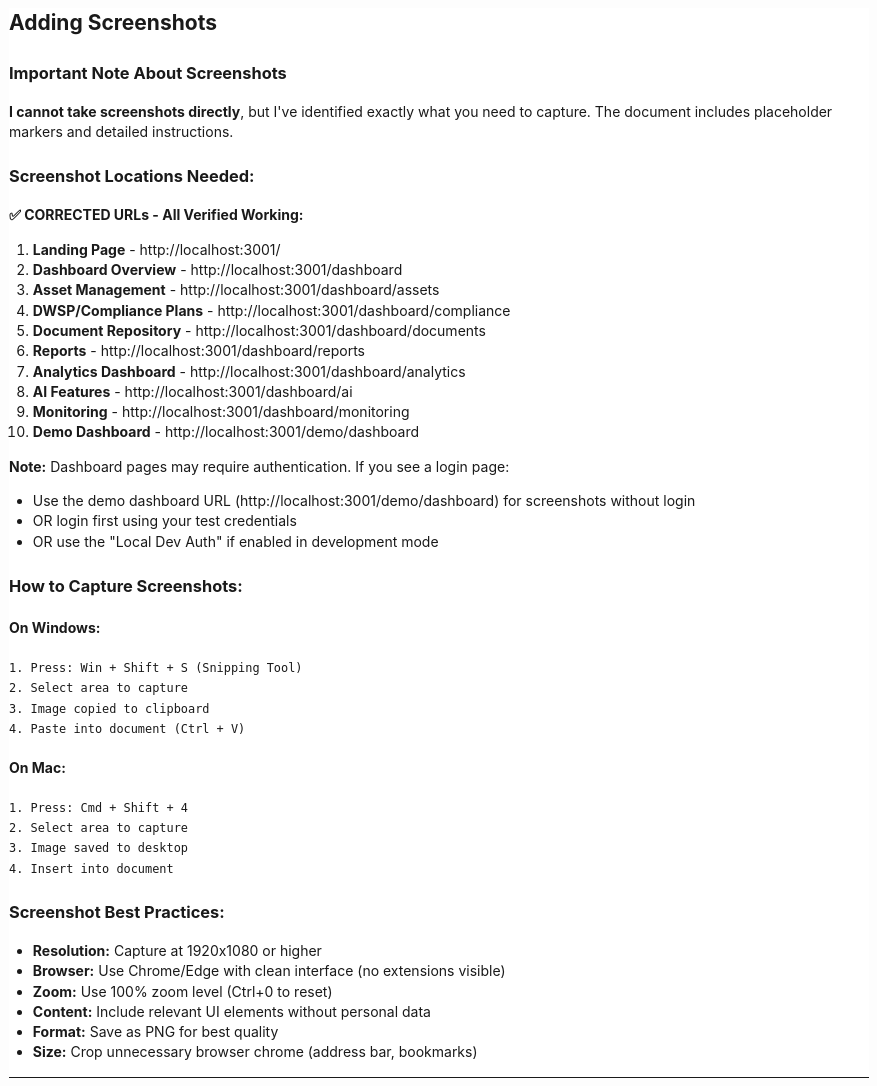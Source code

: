 ## Adding Screenshots

### Important Note About Screenshots

**I cannot take screenshots directly**, but I've identified exactly what you need to capture. The document includes placeholder markers and detailed instructions.

### Screenshot Locations Needed:

**✅ CORRECTED URLs - All Verified Working:**

1. **Landing Page** - http://localhost:3001/
2. **Dashboard Overview** - http://localhost:3001/dashboard
3. **Asset Management** - http://localhost:3001/dashboard/assets
4. **DWSP/Compliance Plans** - http://localhost:3001/dashboard/compliance
5. **Document Repository** - http://localhost:3001/dashboard/documents
6. **Reports** - http://localhost:3001/dashboard/reports
7. **Analytics Dashboard** - http://localhost:3001/dashboard/analytics
8. **AI Features** - http://localhost:3001/dashboard/ai
9. **Monitoring** - http://localhost:3001/dashboard/monitoring
10. **Demo Dashboard** - http://localhost:3001/demo/dashboard

**Note:** Dashboard pages may require authentication. If you see a login page:
- Use the demo dashboard URL (http://localhost:3001/demo/dashboard) for screenshots without login
- OR login first using your test credentials
- OR use the "Local Dev Auth" if enabled in development mode

### How to Capture Screenshots:

#### On Windows:
```
1. Press: Win + Shift + S (Snipping Tool)
2. Select area to capture
3. Image copied to clipboard
4. Paste into document (Ctrl + V)
```

#### On Mac:
```
1. Press: Cmd + Shift + 4
2. Select area to capture
3. Image saved to desktop
4. Insert into document
```

### Screenshot Best Practices:

- **Resolution:** Capture at 1920x1080 or higher
- **Browser:** Use Chrome/Edge with clean interface (no extensions visible)
- **Zoom:** Use 100% zoom level (Ctrl+0 to reset)
- **Content:** Include relevant UI elements without personal data
- **Format:** Save as PNG for best quality
- **Size:** Crop unnecessary browser chrome (address bar, bookmarks)

---